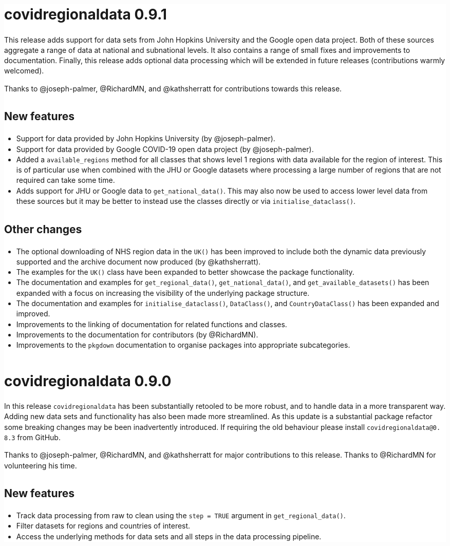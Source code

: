 # covidregionaldata 0.9.1

This release adds support for data sets from John Hopkins University and the Google open data project. Both of these sources aggregate a range of data at national and subnational levels. It also contains a range of small fixes and improvements to documentation. Finally, this release adds optional data processing which will be extended in future releases (contributions warmly welcomed).

Thanks to @joseph-palmer, @RichardMN, and @kathsherratt for contributions towards this release.

## New features

* Support for data provided by John Hopkins University (by @joseph-palmer).
* Support for data provided by Google COVID-19 open data project (by @joseph-palmer).
* Added a `available_regions` method for all classes that shows level 1 regions with data available for the region of interest. This is of particular use when combined with the JHU or Google datasets where processing a large number of regions that are not required can take some time.
* Adds support for JHU or Google data to `get_national_data()`. This may also now be used to access lower level data from these sources  but it may be better to instead use the classes directly or via `initialise_dataclass()`.

## Other changes

* The optional downloading of NHS region data in the `UK()` has been improved to include both the dynamic data previously supported and the archive document now produced (by @kathsherratt).
* The examples for the `UK()` class have been expanded to better showcase the package functionality.
* The documentation and examples for `get_regional_data()`, `get_national_data()`, and `get_available_datasets()` has been expanded with a focus on increasing the visibility of the underlying package structure.
* The documentation and examples for `initialise_dataclass()`, `DataClass()`, and `CountryDataClass()` has been expanded and improved.
* Improvements to the linking of documentation for related functions and classes.
* Improvements to the documentation for contributors (by @RichardMN).
* Improvements to the `pkgdown` documentation to organise packages into appropriate subcategories.

# covidregionaldata 0.9.0

In this release `covidregionaldata` has been substantially retooled to be more robust, and to handle data in a more transparent way. Adding new data sets and functionality has also been made more streamlined. As this update is a substantial package refactor some breaking changes may be been inadvertently introduced. If requiring the old behaviour please install `covidregionaldata@0.8.3` from GitHub.

Thanks to @joseph-palmer, @RichardMN, and @kathsherratt for major contributions to this release. Thanks to @RichardMN for volunteering his time.

## New features

* Track data processing from raw to clean using the `step = TRUE` argument in `get_regional_data()`.
* Filter datasets for regions and countries of interest.
* Access the underlying methods for data sets and all steps in the data processing pipeline.
